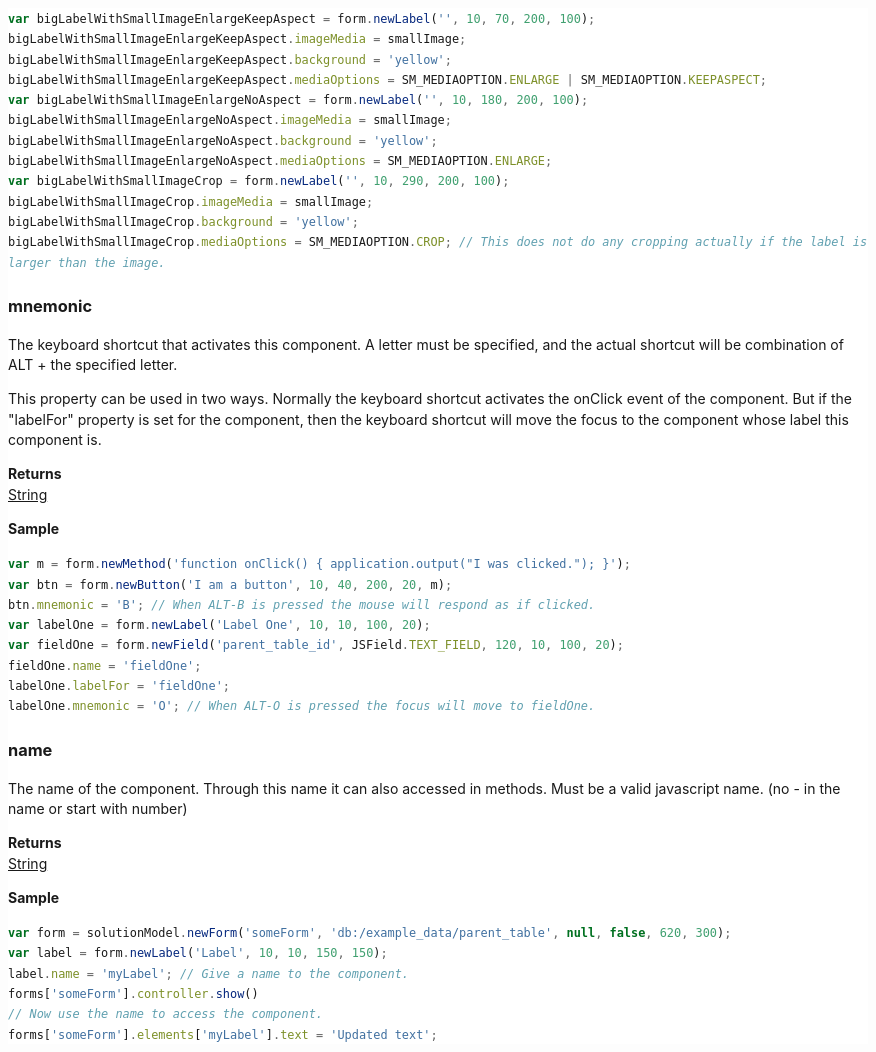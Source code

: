 ```javascript
var bigLabelWithSmallImageEnlargeKeepAspect = form.newLabel('', 10, 70, 200, 100);
bigLabelWithSmallImageEnlargeKeepAspect.imageMedia = smallImage;
bigLabelWithSmallImageEnlargeKeepAspect.background = 'yellow';
bigLabelWithSmallImageEnlargeKeepAspect.mediaOptions = SM_MEDIAOPTION.ENLARGE | SM_MEDIAOPTION.KEEPASPECT;
var bigLabelWithSmallImageEnlargeNoAspect = form.newLabel('', 10, 180, 200, 100);
bigLabelWithSmallImageEnlargeNoAspect.imageMedia = smallImage;
bigLabelWithSmallImageEnlargeNoAspect.background = 'yellow';
bigLabelWithSmallImageEnlargeNoAspect.mediaOptions = SM_MEDIAOPTION.ENLARGE;
var bigLabelWithSmallImageCrop = form.newLabel('', 10, 290, 200, 100);
bigLabelWithSmallImageCrop.imageMedia = smallImage;
bigLabelWithSmallImageCrop.background = 'yellow';
bigLabelWithSmallImageCrop.mediaOptions = SM_MEDIAOPTION.CROP; // This does not do any cropping actually if the label is larger than the image.
```

### mnemonic

The keyboard shortcut that activates this component. A letter must be specified, and the actual shortcut will be combination of ALT + the specified letter.

This property can be used in two ways. Normally the keyboard shortcut activates the onClick event of the component. But if the "labelFor" property is set for the component, then the keyboard shortcut will move the focus to the component whose label this component is.

**Returns**\
[String](../js-lib/string.md)

**Sample**

```javascript
var m = form.newMethod('function onClick() { application.output("I was clicked."); }');
var btn = form.newButton('I am a button', 10, 40, 200, 20, m);
btn.mnemonic = 'B'; // When ALT-B is pressed the mouse will respond as if clicked.
var labelOne = form.newLabel('Label One', 10, 10, 100, 20);
var fieldOne = form.newField('parent_table_id', JSField.TEXT_FIELD, 120, 10, 100, 20);
fieldOne.name = 'fieldOne';
labelOne.labelFor = 'fieldOne';
labelOne.mnemonic = 'O'; // When ALT-O is pressed the focus will move to fieldOne.
```

### name

The name of the component. Through this name it can also accessed in methods. Must be a valid javascript name. (no - in the name or start with number)

**Returns**\
[String](../js-lib/string.md)

**Sample**

```javascript
var form = solutionModel.newForm('someForm', 'db:/example_data/parent_table', null, false, 620, 300);
var label = form.newLabel('Label', 10, 10, 150, 150);
label.name = 'myLabel'; // Give a name to the component.
forms['someForm'].controller.show()
// Now use the name to access the component.
forms['someForm'].elements['myLabel'].text = 'Updated text';
```
